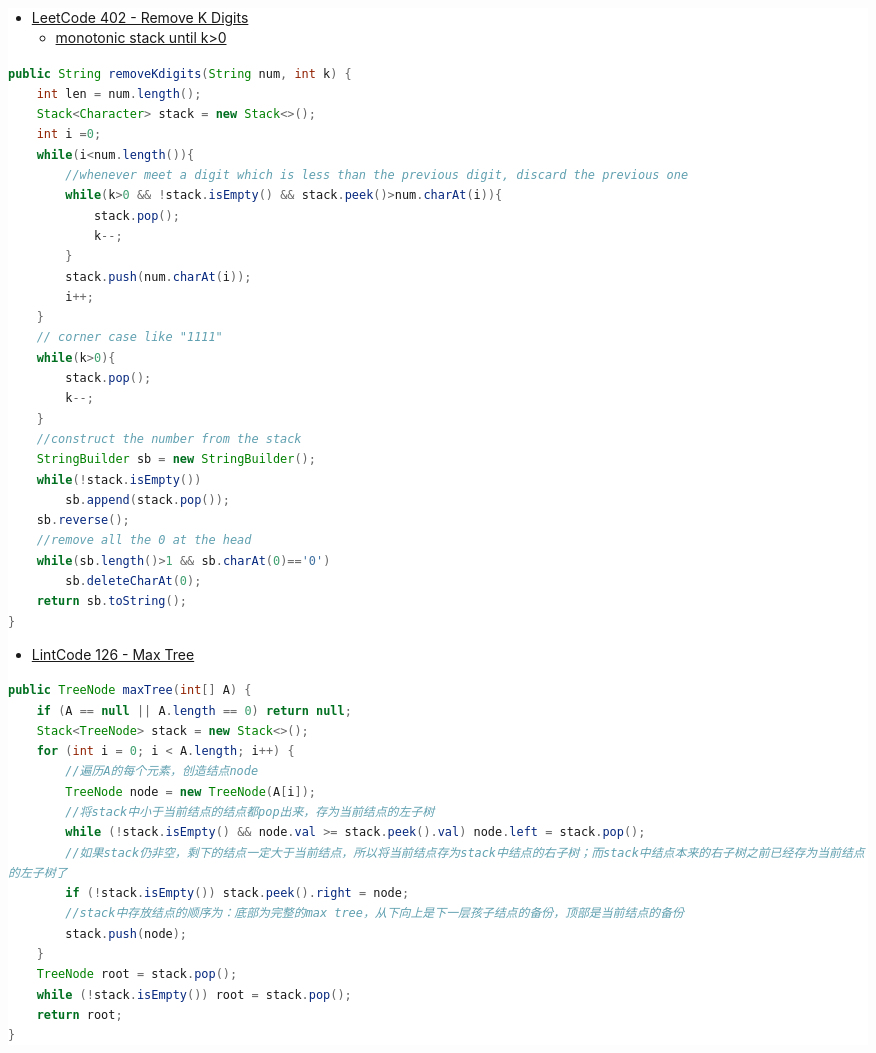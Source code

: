- [LeetCode 402 - Remove K Digits](https://leetcode.com/problems/remove-k-digits/discuss/88675/Clear-Java-Solution-Using-Deque)
  - [monotonic stack until k>0](https://leetcode.com/problems/remove-k-digits/discuss/88708/Straightforward-Java-Solution-Using-Stack)
```java
public String removeKdigits(String num, int k) {
    int len = num.length();
    Stack<Character> stack = new Stack<>();
    int i =0;
    while(i<num.length()){
        //whenever meet a digit which is less than the previous digit, discard the previous one
        while(k>0 && !stack.isEmpty() && stack.peek()>num.charAt(i)){
            stack.pop();
            k--;
        }
        stack.push(num.charAt(i));
        i++;
    }
    // corner case like "1111"
    while(k>0){
        stack.pop();
        k--;            
    }
    //construct the number from the stack
    StringBuilder sb = new StringBuilder();
    while(!stack.isEmpty())
        sb.append(stack.pop());
    sb.reverse();    
    //remove all the 0 at the head
    while(sb.length()>1 && sb.charAt(0)=='0')
        sb.deleteCharAt(0);
    return sb.toString();
}
```
- [LintCode 126 - Max Tree](https://segmentfault.com/a/1190000007471356)
```java
public TreeNode maxTree(int[] A) {
    if (A == null || A.length == 0) return null;
    Stack<TreeNode> stack = new Stack<>();
    for (int i = 0; i < A.length; i++) {
        //遍历A的每个元素，创造结点node
        TreeNode node = new TreeNode(A[i]);
        //将stack中小于当前结点的结点都pop出来，存为当前结点的左子树
        while (!stack.isEmpty() && node.val >= stack.peek().val) node.left = stack.pop();
        //如果stack仍非空，剩下的结点一定大于当前结点，所以将当前结点存为stack中结点的右子树；而stack中结点本来的右子树之前已经存为当前结点的左子树了
        if (!stack.isEmpty()) stack.peek().right = node;
        //stack中存放结点的顺序为：底部为完整的max tree，从下向上是下一层孩子结点的备份，顶部是当前结点的备份
        stack.push(node);
    }
    TreeNode root = stack.pop();
    while (!stack.isEmpty()) root = stack.pop();
    return root;
}
```
